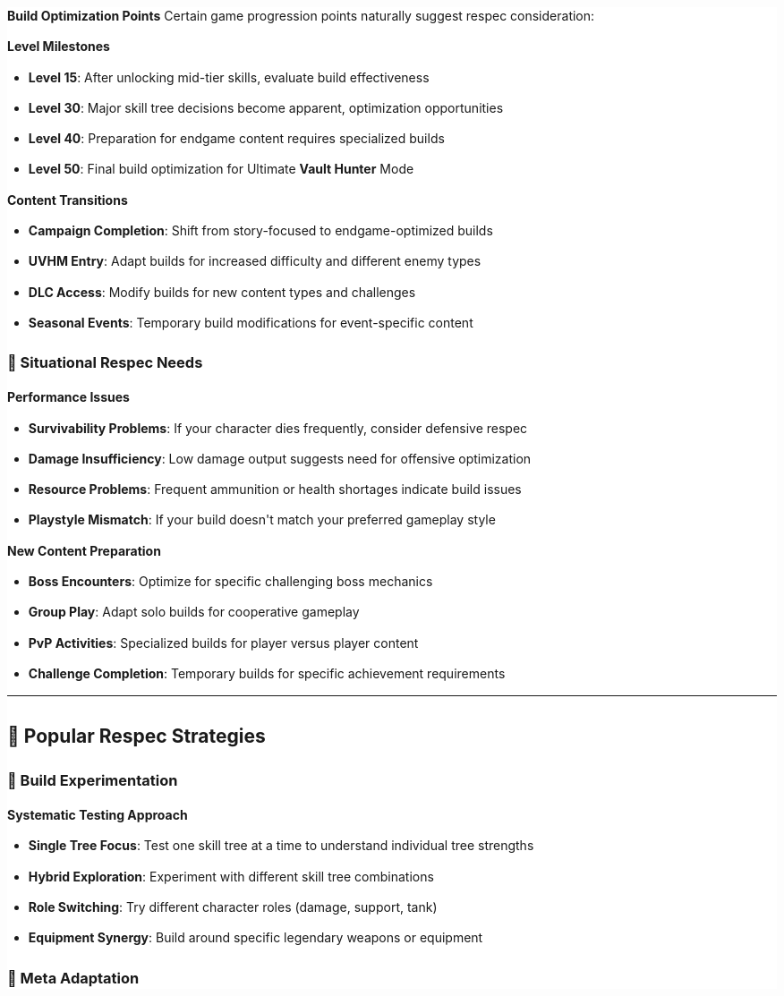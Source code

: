 **Build Optimization Points**
Certain game progression points naturally suggest respec consideration:

**Level Milestones**

- **Level 15**: After unlocking mid-tier skills, evaluate build effectiveness

- **Level 30**: Major skill tree decisions become apparent, optimization opportunities

- **Level 40**: Preparation for endgame content requires specialized builds

- **Level 50**: Final build optimization for Ultimate **Vault Hunter** Mode

**Content Transitions**

- **Campaign Completion**: Shift from story-focused to endgame-optimized builds

- **UVHM Entry**: Adapt builds for increased difficulty and different enemy types

- **DLC Access**: Modify builds for new content types and challenges

- **Seasonal Events**: Temporary build modifications for event-specific content

### 📌 Situational Respec Needs

**Performance Issues**

- **Survivability Problems**: If your character dies frequently, consider defensive respec

- **Damage Insufficiency**: Low damage output suggests need for offensive optimization

- **Resource Problems**: Frequent ammunition or health shortages indicate build issues

- **Playstyle Mismatch**: If your build doesn't match your preferred gameplay style

**New Content Preparation**

- **Boss Encounters**: Optimize for specific challenging boss mechanics

- **Group Play**: Adapt solo builds for cooperative gameplay

- **PvP Activities**: Specialized builds for player versus player content

- **Challenge Completion**: Temporary builds for specific achievement requirements

---

## 🎯 Popular Respec Strategies

### 📌 Build Experimentation

**Systematic Testing Approach**

- **Single Tree Focus**: Test one skill tree at a time to understand individual tree strengths

- **Hybrid Exploration**: Experiment with different skill tree combinations

- **Role Switching**: Try different character roles (damage, support, tank)

- **Equipment Synergy**: Build around specific legendary weapons or equipment

### 📌 Meta Adaptation
